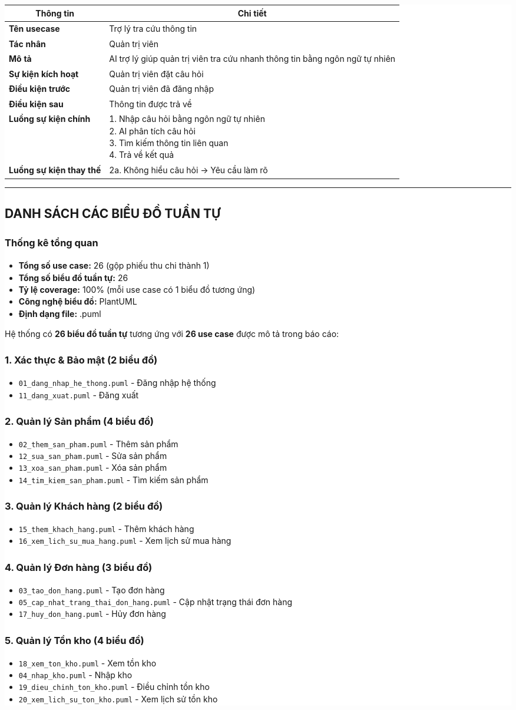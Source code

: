 | Thông tin | Chi tiết |
|-----------|----------|
| **Tên usecase** | Trợ lý tra cứu thông tin |
| **Tác nhân** | Quản trị viên |
| **Mô tả** | AI trợ lý giúp quản trị viên tra cứu nhanh thông tin bằng ngôn ngữ tự nhiên |
| **Sự kiện kích hoạt** | Quản trị viên đặt câu hỏi |
| **Điều kiện trước** | Quản trị viên đã đăng nhập |
| **Điều kiện sau** | Thông tin được trả về |
| **Luồng sự kiện chính** | 1. Nhập câu hỏi bằng ngôn ngữ tự nhiên<br>2. AI phân tích câu hỏi<br>3. Tìm kiếm thông tin liên quan<br>4. Trả về kết quả |
| **Luồng sự kiện thay thế** | 2a. Không hiểu câu hỏi → Yêu cầu làm rõ |

---

## DANH SÁCH CÁC BIỂU ĐỒ TUẦN TỰ

### Thống kê tổng quan
- **Tổng số use case:** 26 (gộp phiếu thu chi thành 1)
- **Tổng số biểu đồ tuần tự:** 26
- **Tỷ lệ coverage:** 100% (mỗi use case có 1 biểu đồ tương ứng)
- **Công nghệ biểu đồ:** PlantUML
- **Định dạng file:** .puml

Hệ thống có **26 biểu đồ tuần tự** tương ứng với **26 use case** được mô tả trong báo cáo:

### 1. Xác thực & Bảo mật (2 biểu đồ)
- `01_dang_nhap_he_thong.puml` - Đăng nhập hệ thống
- `11_dang_xuat.puml` - Đăng xuất

### 2. Quản lý Sản phẩm (4 biểu đồ)
- `02_them_san_pham.puml` - Thêm sản phẩm
- `12_sua_san_pham.puml` - Sửa sản phẩm
- `13_xoa_san_pham.puml` - Xóa sản phẩm
- `14_tim_kiem_san_pham.puml` - Tìm kiếm sản phẩm

### 3. Quản lý Khách hàng (2 biểu đồ)
- `15_them_khach_hang.puml` - Thêm khách hàng
- `16_xem_lich_su_mua_hang.puml` - Xem lịch sử mua hàng

### 4. Quản lý Đơn hàng (3 biểu đồ)
- `03_tao_don_hang.puml` - Tạo đơn hàng
- `05_cap_nhat_trang_thai_don_hang.puml` - Cập nhật trạng thái đơn hàng
- `17_huy_don_hang.puml` - Hủy đơn hàng

### 5. Quản lý Tồn kho (4 biểu đồ)
- `18_xem_ton_kho.puml` - Xem tồn kho
- `04_nhap_kho.puml` - Nhập kho
- `19_dieu_chinh_ton_kho.puml` - Điều chỉnh tồn kho
- `20_xem_lich_su_ton_kho.puml` - Xem lịch sử tồn kho
